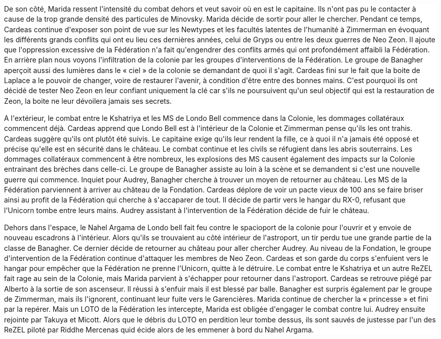 
De son côté, Marida ressent l'intensité du combat dehors et veut savoir où en est le capitaine. Ils n'ont pas pu le contacter à cause de la trop grande densité des particules de Minovsky. Marida décide de sortir pour aller le chercher. Pendant ce temps, Cardeas continue d'exposer son point de vue sur les Newtypes et les facultés latentes de l'humanité à Zimmerman en évoquant les différents grands conflits qui ont eu lieu ces dernières années, celui de Gryps ou entre les deux guerres de Neo Zeon. Il ajoute que l'oppression excessive de la Fédération n'a fait qu'engendrer des conflits armés qui ont profondément affaibli la Fédération. En arrière plan nous voyons l'infiltration de la colonie par les groupes d'interventions de la Fédération. Le groupe de Banagher aperçoit aussi des lumières dans le « ciel » de la colonie se demandant de quoi il s'agit. Cardeas fini sur le fait que la boite de Laplace a le pouvoir de changer, voire de restaurer l'avenir, à condition d'être entre des bonnes mains. C'est pourquoi ils ont décidé de tester Neo Zeon en leur confiant uniquement la clé car s'ils ne poursuivent qu'un seul objectif qui est la restauration de Zeon, la boite ne leur dévoilera jamais ses secrets.


A l'extérieur, le combat entre le Kshatriya et les MS de Londo Bell commence dans la Colonie, les dommages collatéraux commencent déjà. Cardeas apprend que Londo Bell est à l'intérieur de la Colonie et Zimmerman pense qu'ils les ont trahis. Cardeas suggère qu'ils ont plutôt été suivis. Le capitaine exige qu'ils leur rendent la fille, ce à quoi il n'a jamais été opposé et précise qu'elle est en sécurité dans le château. Le combat continue et les civils se réfugient dans les abris souterrains. Les dommages collatéraux commencent à être nombreux, les explosions des MS causent également des impacts sur la Colonie entrainant des brèches dans celle-ci. Le groupe de Banagher assiste au loin à la scène et se demandent si c'est une nouvelle guerre qui commence. Inquiet pour Audrey, Banagher cherche à trouver un moyen de retourner au château. Les MS de la Fédération parviennent à arriver au château de la Fondation. Cardeas déplore de voir un pacte vieux de 100 ans se faire briser ainsi au profit de la Fédération qui cherche à s'accaparer de tout. Il décide de partir vers le hangar du RX-0, refusant que l'Unicorn tombe entre leurs mains. Audrey assistant à l'intervention de la Fédération décide de fuir le château.


Dehors dans l'espace, le Nahel Argama de Londo bell fait feu contre le spacioport de la colonie pour l'ouvrir et y envoie de nouveau escadrons à l'intérieur. Alors qu'ils se trouvaient au côté intérieur de l'astroport, un tir perdu tue une grande partie de la classe de Banagher. Ce dernier décide de retourner au château pour aller chercher Audrey. Au niveau de la Fondation, le groupe d'intervention de la Fédération continue d'attaquer les membres de Neo Zeon. Cardeas et son garde du corps s'enfuient vers le hangar pour empêcher que la Fédération ne prenne l'Unicorn, quitte à le détruire. Le combat entre le Kshatriya et un autre ReZEL fait rage au sein de la Colonie, mais Marida parvient à s'échapper pour retourner dans l'astroport. Cardeas se retrouve piégé par Alberto à la sortie de son ascenseur. Il réussi à s'enfuir mais il est blessé par balle. Banagher est surpris également par le groupe de Zimmerman, mais ils l'ignorent, continuant leur fuite vers le Garencières. Marida continue de chercher la « princesse » et fini par la repérer. Mais un LOTO de la Fédération les intercepte, Marida est obligée d'engager le combat contre lui. Audrey ensuite rejointe par Takuya et Micott. Alors que le débris du LOTO en perdition leur tombe dessus, ils sont sauvés de justesse par l'un des ReZEL piloté par Riddhe Mercenas quid écide alors de les emmener à bord du Nahel Argama.

